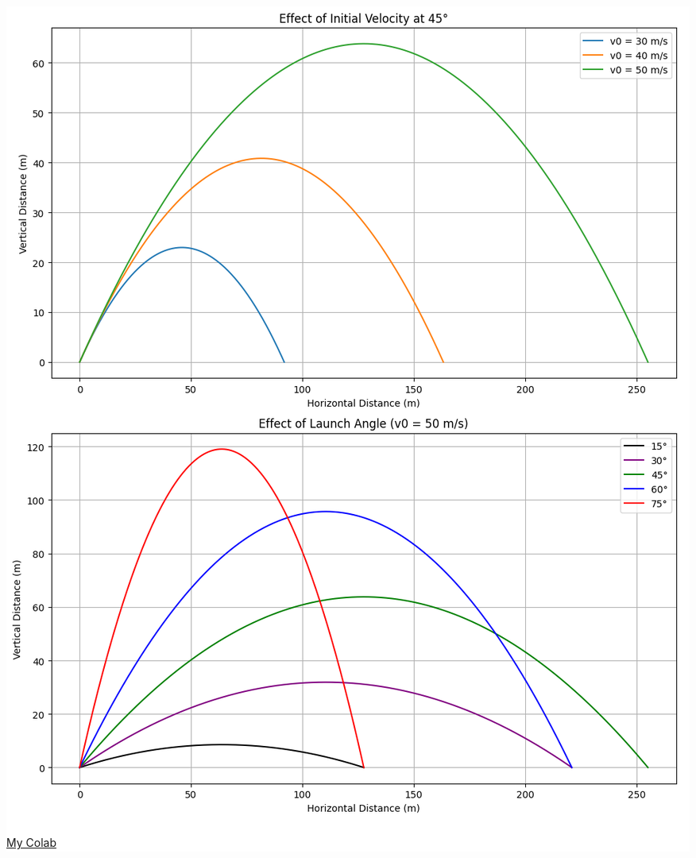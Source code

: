 ![alt text](image-3.png)

[My Colab](https://colab.research.google.com/drive/1meVa4feifkyxvnlKQ2V4fAX1X01SJP99?usp=sharing)
